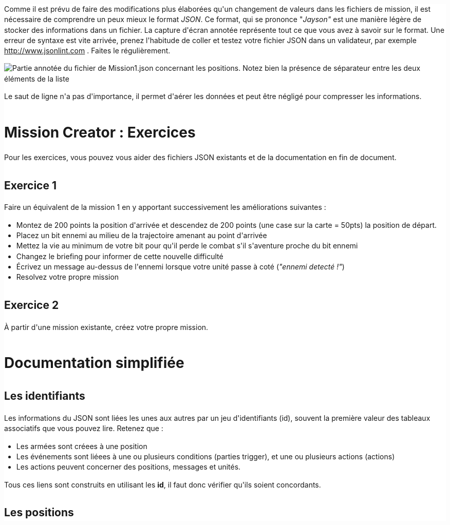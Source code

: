 Comme il est prévu de faire des modifications plus élaborées qu'un changement de valeurs dans les fichiers de mission, il est nécessaire de comprendre un peux mieux le format *JSON*. Ce format, qui se prononce "*Jayson"* est une manière légère de stocker des informations dans un fichier. La capture d'écran annotée représente tout ce que vous avez à savoir sur le format. Une erreur de syntaxe est vite arrivée, prenez l'habitude de coller et testez votre fichier JSON dans un validateur, par exemple http://www.jsonlint.com . Faites le régulièrement.

![Partie annotée du fichier de Mission1.json concernant les positions. Notez bien la présence de séparateur entre les deux éléments de la liste ](./images/captureMissionCreator.png) 

Le saut de ligne n'a pas d'importance, il permet d'aérer les données et peut être négligé pour compresser les informations.

# Mission Creator : Exercices

Pour les exercices, vous pouvez vous aider des fichiers JSON existants et de la documentation en fin de document.

## Exercice 1

Faire un équivalent de la mission 1 en y apportant successivement les améliorations suivantes : 

- Montez de 200 points la position d'arrivée et descendez de 200 points (une case sur la carte = 50pts) la position de départ. 
- Placez un bit ennemi au milieu de la trajectoire amenant au point d'arrivée
- Mettez la vie au minimum de votre bit pour qu'il perde le combat s'il s'aventure proche du bit ennemi
- Changez le briefing pour informer de cette nouvelle difficulté
- Écrivez un message au-dessus de l'ennemi lorsque votre unité passe à coté (*"ennemi detecté !"*)
- Resolvez votre propre mission

## Exercice 2 

À partir d'une mission existante, créez votre propre mission. 

# Documentation simplifiée

## Les identifiants

Les informations du JSON sont liées les unes aux autres par un jeu d'identifiants (id), souvent la première valeur des tableaux associatifs que vous pouvez lire. Retenez que :

- Les armées sont créees à une position
- Les événements sont liéees à une ou plusieurs conditions (parties trigger), et une ou plusieurs actions (actions)
- Les actions peuvent concerner des positions, messages et unités.

Tous ces liens sont construits en utilisant les **id**, il faut donc vérifier qu'ils soient concordants.

## Les positions
